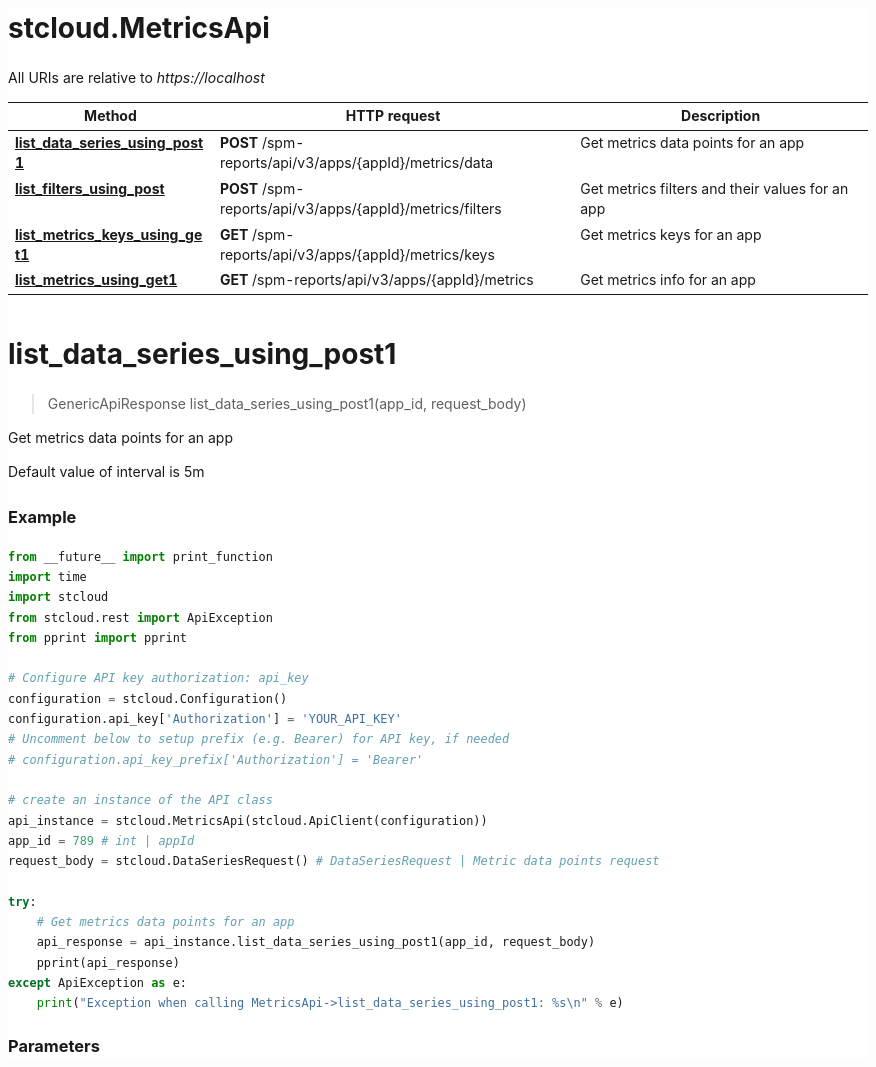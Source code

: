 # stcloud.MetricsApi

All URIs are relative to *https://localhost*

| Method                                                                         | HTTP request                                              | Description                                     |
| ------------------------------------------------------------------------------ | --------------------------------------------------------- | ----------------------------------------------- |
| [**list_data_series_using_post1**](MetricsApi.md#list_data_series_using_post1) | **POST** /spm-reports/api/v3/apps/{appId}/metrics/data    | Get metrics data points for an app              |
| [**list_filters_using_post**](MetricsApi.md#list_filters_using_post)           | **POST** /spm-reports/api/v3/apps/{appId}/metrics/filters | Get metrics filters and their values for an app |
| [**list_metrics_keys_using_get1**](MetricsApi.md#list_metrics_keys_using_get1) | **GET** /spm-reports/api/v3/apps/{appId}/metrics/keys     | Get metrics keys for an app                     |
| [**list_metrics_using_get1**](MetricsApi.md#list_metrics_using_get1)           | **GET** /spm-reports/api/v3/apps/{appId}/metrics          | Get metrics info for an app                     |


# **list_data_series_using_post1**
> GenericApiResponse list_data_series_using_post1(app_id, request_body)

Get metrics data points for an app

Default value of interval is 5m

### Example
```python
from __future__ import print_function
import time
import stcloud
from stcloud.rest import ApiException
from pprint import pprint

# Configure API key authorization: api_key
configuration = stcloud.Configuration()
configuration.api_key['Authorization'] = 'YOUR_API_KEY'
# Uncomment below to setup prefix (e.g. Bearer) for API key, if needed
# configuration.api_key_prefix['Authorization'] = 'Bearer'

# create an instance of the API class
api_instance = stcloud.MetricsApi(stcloud.ApiClient(configuration))
app_id = 789 # int | appId
request_body = stcloud.DataSeriesRequest() # DataSeriesRequest | Metric data points request

try:
    # Get metrics data points for an app
    api_response = api_instance.list_data_series_using_post1(app_id, request_body)
    pprint(api_response)
except ApiException as e:
    print("Exception when calling MetricsApi->list_data_series_using_post1: %s\n" % e)
```

### Parameters
